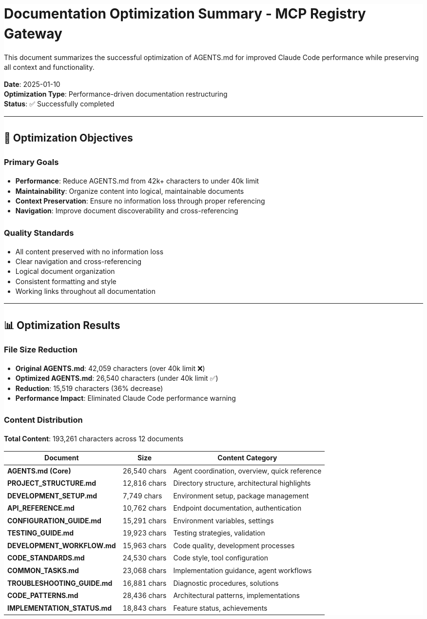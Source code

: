 # Documentation Optimization Summary - MCP Registry Gateway

This document summarizes the successful optimization of AGENTS.md for improved Claude Code performance while preserving all context and functionality.

**Date**: 2025-01-10  
**Optimization Type**: Performance-driven documentation restructuring  
**Status**: ✅ Successfully completed

---

## 🎯 **Optimization Objectives**

### **Primary Goals**
- **Performance**: Reduce AGENTS.md from 42k+ characters to under 40k limit
- **Maintainability**: Organize content into logical, maintainable documents
- **Context Preservation**: Ensure no information loss through proper referencing
- **Navigation**: Improve document discoverability and cross-referencing

### **Quality Standards**
- All content preserved with no information loss
- Clear navigation and cross-referencing
- Logical document organization
- Consistent formatting and style
- Working links throughout all documentation

---

## 📊 **Optimization Results**

### **File Size Reduction**
- **Original AGENTS.md**: 42,059 characters (over 40k limit ❌)
- **Optimized AGENTS.md**: 26,540 characters (under 40k limit ✅)
- **Reduction**: 15,519 characters (36% decrease)
- **Performance Impact**: Eliminated Claude Code performance warning

### **Content Distribution**
**Total Content**: 193,261 characters across 12 documents

| Document | Size | Content Category |
|----------|------|------------------|
| **AGENTS.md (Core)** | 26,540 chars | Agent coordination, overview, quick reference |
| **PROJECT_STRUCTURE.md** | 12,816 chars | Directory structure, architectural highlights |
| **DEVELOPMENT_SETUP.md** | 7,749 chars | Environment setup, package management |
| **API_REFERENCE.md** | 10,762 chars | Endpoint documentation, authentication |
| **CONFIGURATION_GUIDE.md** | 15,291 chars | Environment variables, settings |
| **TESTING_GUIDE.md** | 19,923 chars | Testing strategies, validation |
| **DEVELOPMENT_WORKFLOW.md** | 15,963 chars | Code quality, development processes |
| **CODE_STANDARDS.md** | 24,530 chars | Code style, tool configuration |
| **COMMON_TASKS.md** | 23,068 chars | Implementation guidance, agent workflows |
| **TROUBLESHOOTING_GUIDE.md** | 16,881 chars | Diagnostic procedures, solutions |
| **CODE_PATTERNS.md** | 28,436 chars | Architectural patterns, implementations |
| **IMPLEMENTATION_STATUS.md** | 18,843 chars | Feature status, achievements |
